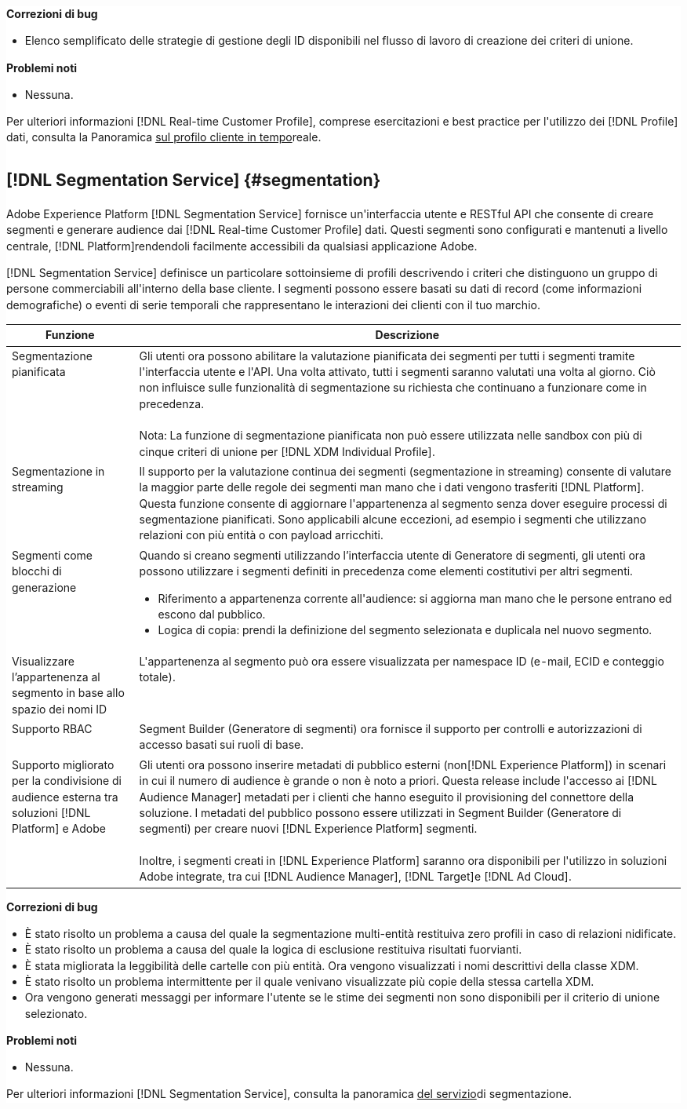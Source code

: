 **Correzioni di bug**

* Elenco semplificato delle strategie di gestione degli ID disponibili nel flusso di lavoro di creazione dei criteri di unione.

**Problemi noti**

* Nessuna.

Per ulteriori informazioni [!DNL Real-time Customer Profile], comprese esercitazioni e best practice per l&#39;utilizzo dei [!DNL Profile] dati, consulta la Panoramica [sul profilo cliente in tempo](../../profile/home.md)reale.

## [!DNL Segmentation Service] {#segmentation}

 Adobe Experience Platform [!DNL Segmentation Service] fornisce un&#39;interfaccia utente e RESTful API che consente di creare segmenti e generare audience dai [!DNL Real-time Customer Profile] dati. Questi segmenti sono configurati e mantenuti a livello centrale, [!DNL Platform]rendendoli facilmente accessibili da qualsiasi applicazione Adobe.

[!DNL Segmentation Service] definisce un particolare sottoinsieme di profili descrivendo i criteri che distinguono un gruppo di persone commerciabili all&#39;interno della base cliente. I segmenti possono essere basati su dati di record (come informazioni demografiche) o eventi di serie temporali che rappresentano le interazioni dei clienti con il tuo marchio.

| Funzione | Descrizione |
| -----------| ---------- |
| Segmentazione pianificata | Gli utenti ora possono abilitare la valutazione pianificata dei segmenti per tutti i segmenti tramite l&#39;interfaccia utente e l&#39;API. Una volta attivato, tutti i segmenti saranno valutati una volta al giorno. Ciò non influisce sulle funzionalità di segmentazione su richiesta che continuano a funzionare come in precedenza.<br/><br/>Nota: La funzione di segmentazione pianificata non può essere utilizzata nelle sandbox con più di cinque criteri di unione per [!DNL XDM Individual Profile]. |
| Segmentazione in streaming | Il supporto per la valutazione continua dei segmenti (segmentazione in streaming) consente di valutare la maggior parte delle regole dei segmenti man mano che i dati vengono trasferiti [!DNL Platform]. Questa funzione consente di aggiornare l&#39;appartenenza al segmento senza dover eseguire processi di segmentazione pianificati. Sono applicabili alcune eccezioni, ad esempio i segmenti che utilizzano relazioni con più entità o con payload arricchiti. |
| Segmenti come blocchi di generazione | Quando si creano segmenti utilizzando l’interfaccia utente di Generatore di segmenti, gli utenti ora possono utilizzare i segmenti definiti in precedenza come elementi costitutivi per altri segmenti. <ul><li>Riferimento a appartenenza corrente all&#39;audience: si aggiorna man mano che le persone entrano ed escono dal pubblico.</li><li>Logica di copia: prendi la definizione del segmento selezionata e duplicala nel nuovo segmento.</li></ul> |
| Visualizzare l’appartenenza al segmento in base allo spazio dei nomi ID | L&#39;appartenenza al segmento può ora essere visualizzata per namespace ID (e-mail, ECID e conteggio totale). |
| Supporto RBAC | Segment Builder (Generatore di segmenti) ora fornisce il supporto per controlli e autorizzazioni di accesso basati sui ruoli di base. |
| Supporto migliorato per la condivisione di audience esterna tra soluzioni [!DNL Platform] e Adobe | Gli utenti ora possono inserire metadati di pubblico esterni (non[!DNL Experience Platform]) in scenari in cui il numero di audience è grande o non è noto a priori. Questa release include l&#39;accesso ai [!DNL Audience Manager] metadati per i clienti che hanno eseguito il provisioning del connettore della soluzione. I metadati del pubblico possono essere utilizzati in Segment Builder (Generatore di segmenti) per creare nuovi [!DNL Experience Platform] segmenti. <br/><br/> Inoltre, i segmenti creati in [!DNL Experience Platform] saranno ora disponibili per l&#39;utilizzo in soluzioni Adobe integrate, tra cui [!DNL Audience Manager], [!DNL Target]e [!DNL Ad Cloud]. |

**Correzioni di bug**

* È stato risolto un problema a causa del quale la segmentazione multi-entità restituiva zero profili in caso di relazioni nidificate.
* È stato risolto un problema a causa del quale la logica di esclusione restituiva risultati fuorvianti.
* È stata migliorata la leggibilità delle cartelle con più entità. Ora vengono visualizzati i nomi descrittivi della classe XDM.
* È stato risolto un problema intermittente per il quale venivano visualizzate più copie della stessa cartella XDM.
* Ora vengono generati messaggi per informare l&#39;utente se le stime dei segmenti non sono disponibili per il criterio di unione selezionato.

**Problemi noti**

* Nessuna.

Per ulteriori informazioni [!DNL Segmentation Service], consulta la panoramica [del servizio](../../segmentation/home.md)di segmentazione.